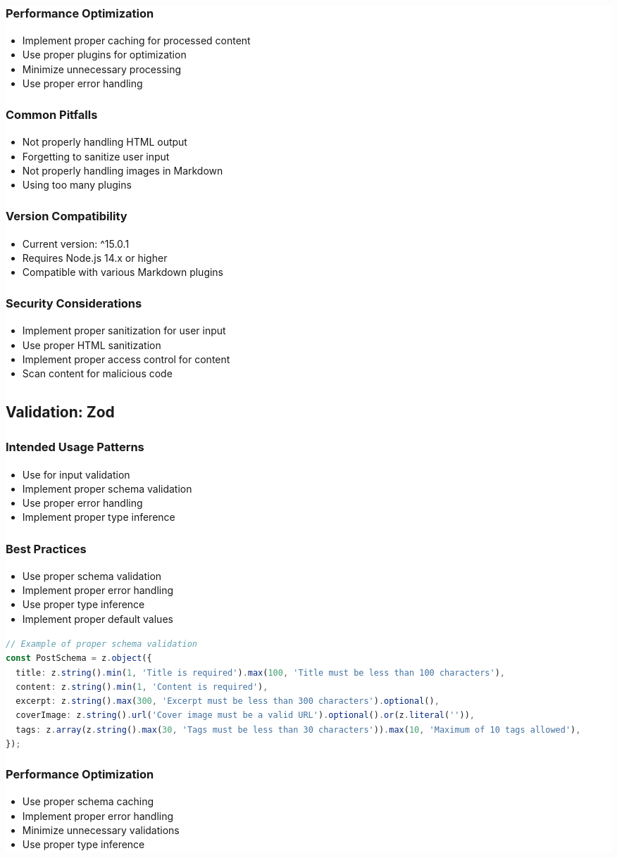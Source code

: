 ### Performance Optimization
- Implement proper caching for processed content
- Use proper plugins for optimization
- Minimize unnecessary processing
- Use proper error handling

### Common Pitfalls
- Not properly handling HTML output
- Forgetting to sanitize user input
- Not properly handling images in Markdown
- Using too many plugins

### Version Compatibility
- Current version: ^15.0.1
- Requires Node.js 14.x or higher
- Compatible with various Markdown plugins

### Security Considerations
- Implement proper sanitization for user input
- Use proper HTML sanitization
- Implement proper access control for content
- Scan content for malicious code

## Validation: Zod

### Intended Usage Patterns
- Use for input validation
- Implement proper schema validation
- Use proper error handling
- Implement proper type inference

### Best Practices
- Use proper schema validation
- Implement proper error handling
- Use proper type inference
- Implement proper default values

```typescript
// Example of proper schema validation
const PostSchema = z.object({
  title: z.string().min(1, 'Title is required').max(100, 'Title must be less than 100 characters'),
  content: z.string().min(1, 'Content is required'),
  excerpt: z.string().max(300, 'Excerpt must be less than 300 characters').optional(),
  coverImage: z.string().url('Cover image must be a valid URL').optional().or(z.literal('')),
  tags: z.array(z.string().max(30, 'Tags must be less than 30 characters')).max(10, 'Maximum of 10 tags allowed'),
});
```

### Performance Optimization
- Use proper schema caching
- Implement proper error handling
- Minimize unnecessary validations
- Use proper type inference
